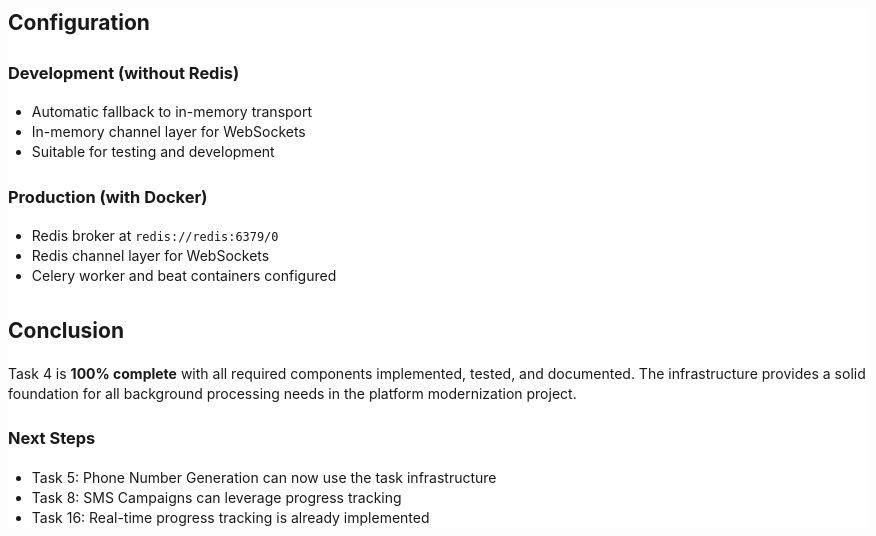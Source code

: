 ## Configuration

### Development (without Redis)
- Automatic fallback to in-memory transport
- In-memory channel layer for WebSockets
- Suitable for testing and development

### Production (with Docker)
- Redis broker at `redis://redis:6379/0`
- Redis channel layer for WebSockets
- Celery worker and beat containers configured

## Conclusion

Task 4 is **100% complete** with all required components implemented, tested, and documented. The infrastructure provides a solid foundation for all background processing needs in the platform modernization project.

### Next Steps
- Task 5: Phone Number Generation can now use the task infrastructure
- Task 8: SMS Campaigns can leverage progress tracking
- Task 16: Real-time progress tracking is already implemented
